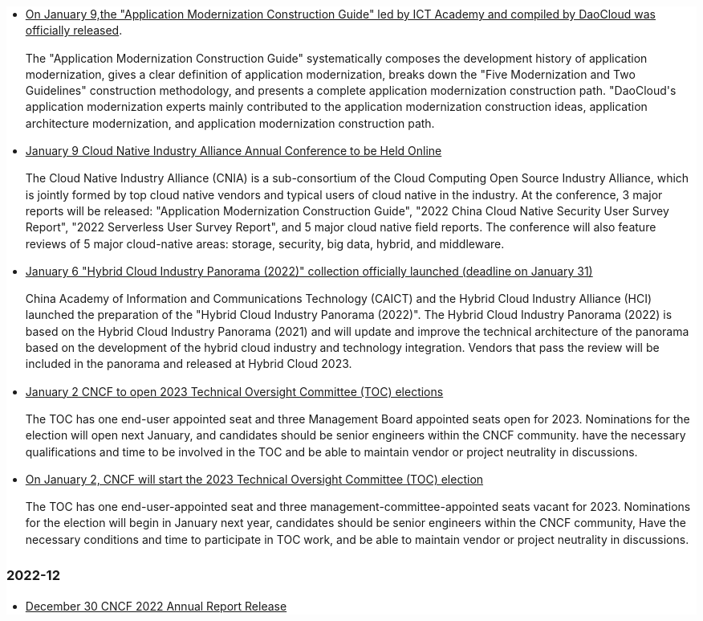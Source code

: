 - [On January 9,the "Application Modernization Construction Guide" led by ICT Academy and compiled by DaoCloud was officially released](https://mp.weixin.qq.com/s/rfUZjEx452640_BTRG_nJg).
  
    The "Application Modernization Construction Guide" systematically composes the development history of application modernization, gives a clear definition of application modernization, breaks down the "Five Modernization and Two Guidelines" construction methodology, and presents a complete application modernization construction path.
    "DaoCloud's application modernization experts mainly contributed to the application modernization construction ideas, application architecture modernization, and application modernization construction path.

- [January 9 Cloud Native Industry Alliance Annual Conference to be Held Online](https://mp.weixin.qq.com/s/cyVz5LC4JJ7ImRuqtOYqGA)
  
    The Cloud Native Industry Alliance (CNIA) is a sub-consortium of the Cloud Computing Open Source Industry Alliance, which is jointly formed by top cloud native vendors and typical users of cloud native in the industry.
    At the conference, 3 major reports will be released: "Application Modernization Construction Guide", "2022 China Cloud Native Security User Survey Report", "2022 Serverless User Survey Report", and 5 major cloud native field reports.
    The conference will also feature reviews of 5 major cloud-native areas: storage, security, big data, hybrid, and middleware.

- [January 6 "Hybrid Cloud Industry Panorama (2022)" collection officially launched (deadline on January 31)](https://mp.weixin.qq.com/s/VtARdGKHTSn0hkIdIQ_Iag)
  
    China Academy of Information and Communications Technology (CAICT) and the Hybrid Cloud Industry Alliance (HCI) launched the preparation of the "Hybrid Cloud Industry Panorama (2022)".
    The Hybrid Cloud Industry Panorama (2022) is based on the Hybrid Cloud Industry Panorama (2021) and will update and improve the technical architecture of the panorama based on the development of the hybrid cloud industry and technology integration.
    Vendors that pass the review will be included in the panorama and released at Hybrid Cloud 2023.

- [January 2 CNCF to open 2023 Technical Oversight Committee (TOC) elections](https://www.cncf.io/blog/2022/12/01/cncf-toc-elections-for-2023/)
  
    The TOC has one end-user appointed seat and three Management Board appointed seats open for 2023.
    Nominations for the election will open next January, and candidates should be senior engineers within the CNCF community.
    have the necessary qualifications and time to be involved in the TOC and be able to maintain vendor or project neutrality in discussions.

- [On January 2, CNCF will start the 2023 Technical Oversight Committee (TOC) election](https://www.cncf.io/blog/2022/12/01/cncf-toc-elections-for-2023/)
  
     The TOC has one end-user-appointed seat and three management-committee-appointed seats vacant for 2023.
     Nominations for the election will begin in January next year, candidates should be senior engineers within the CNCF community,
     Have the necessary conditions and time to participate in TOC work, and be able to maintain vendor or project neutrality in discussions.

### 2022-12

- [December 30 CNCF 2022 Annual Report Release](https://www.cncf.io/reports/cncf-annual-report-2022/)
  